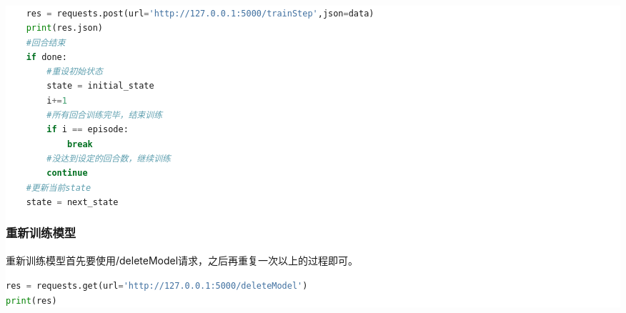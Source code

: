 ```python
    res = requests.post(url='http://127.0.0.1:5000/trainStep',json=data)
    print(res.json)
    #回合结束
    if done:
        #重设初始状态
        state = initial_state
        i+=1
        #所有回合训练完毕，结束训练
        if i == episode:
            break
        #没达到设定的回合数，继续训练
        continue
    #更新当前state
    state = next_state
```
### 重新训练模型
重新训练模型首先要使用/deleteModel请求，之后再重复一次以上的过程即可。
```python
res = requests.get(url='http://127.0.0.1:5000/deleteModel')
print(res)
```